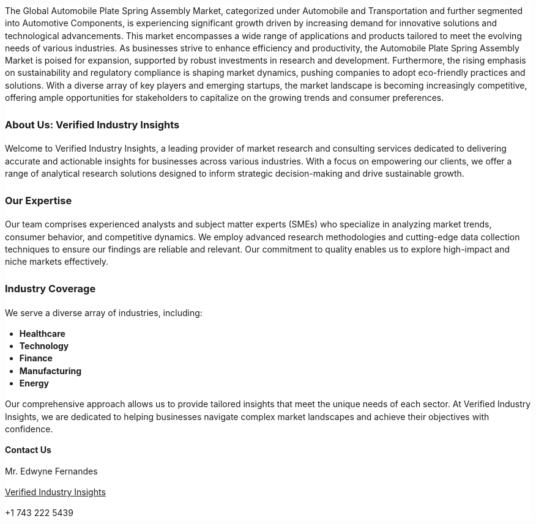 </h3><p>The Global Automobile Plate Spring Assembly Market, categorized under Automobile and Transportation and further segmented into Automotive Components, is experiencing significant growth driven by increasing demand for innovative solutions and technological advancements. This market encompasses a wide range of applications and products tailored to meet the evolving needs of various industries. As businesses strive to enhance efficiency and productivity, the Automobile Plate Spring Assembly Market is poised for expansion, supported by robust investments in research and development. Furthermore, the rising emphasis on sustainability and regulatory compliance is shaping market dynamics, pushing companies to adopt eco-friendly practices and solutions. With a diverse array of key players and emerging startups, the market landscape is becoming increasingly competitive, offering ample opportunities for stakeholders to capitalize on the growing trends and consumer preferences.</p><h3>About Us: Verified Industry Insights</h3><p>Welcome to Verified Industry Insights, a leading provider of market research and consulting services dedicated to delivering accurate and actionable insights for businesses across various industries. With a focus on empowering our clients, we offer a range of analytical research solutions designed to inform strategic decision-making and drive sustainable growth.</p><h3>Our Expertise</h3><p>Our team comprises experienced analysts and subject matter experts (SMEs) who specialize in analyzing market trends, consumer behavior, and competitive dynamics. We employ advanced research methodologies and cutting-edge data collection techniques to ensure our findings are reliable and relevant. Our commitment to quality enables us to explore high-impact and niche markets effectively.</p><h3>Industry Coverage</h3><p>We serve a diverse array of industries, including:</p><ul><li><strong>Healthcare</strong></li><li><strong>Technology</strong></li><li><strong>Finance</strong></li><li><strong>Manufacturing</strong></li><li><strong>Energy</strong></li></ul><p>Our comprehensive approach allows us to provide tailored insights that meet the unique needs of each sector. At Verified Industry Insights, we are dedicated to helping businesses navigate complex market landscapes and achieve their objectives with confidence.</p><p><strong>Contact Us</strong></p><p>Mr. Edwyne Fernandes</p><p><a href="https://www.verifiedindustryinsights.com/">Verified Industry Insights</a></p><p>+1 743 222 5439</p>
